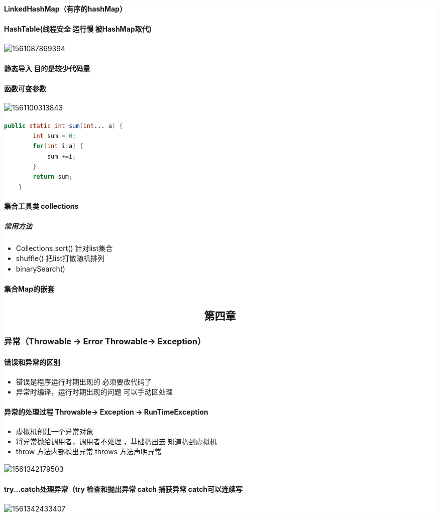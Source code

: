 #### LinkedHashMap（有序的hashMap）

#### HashTable(线程安全  运行慢 被HashMap取代)

![1561087869394](C:\Users\Administrator\AppData\Roaming\Typora\typora-user-images\1561087869394.png)

#### 静态导入  目的是较少代码量

#### 函数可变参数

![1561100313843](C:\Users\Administrator\AppData\Roaming\Typora\typora-user-images\1561100313843.png)

~~~~~~java
public static int sum(int... a) {
		int sum = 0;
		for(int i:a) {
			sum +=i;
		}
		return sum;
	}
~~~~~~

#### 集合工具类  collections

##### 常用方法

+ Collections.sort()  针对list集合
+ shuffle()  把list打散随机排列
+ binarySearch()

#### 集合Map的嵌套

<center><h2>第四章</h2></center>

### 异常（Throwable -> Error     Throwable-> Exception）

#### 错误和异常的区别

+ 错误是程序运行时期出现的   必须要改代码了
+ 异常时编译，运行时期出现的问题   可以手动区处理

#### 异常的处理过程   Throwable-> Exception -> RunTimeException

+ 虚拟机创建一个异常对象
+ 将异常抛给调用者，调用者不处理 ，基础扔出去  知道扔到虚拟机
+ throw 方法内部抛出异常      throws  方法声明异常

![1561342179503](C:\Users\Administrator\AppData\Roaming\Typora\typora-user-images\1561342179503.png)

#### try...catch处理异常（try 检查和抛出异常    catch 捕获异常   catch可以连续写 

![1561342433407](C:\Users\Administrator\AppData\Roaming\Typora\typora-user-images\1561342433407.png)
